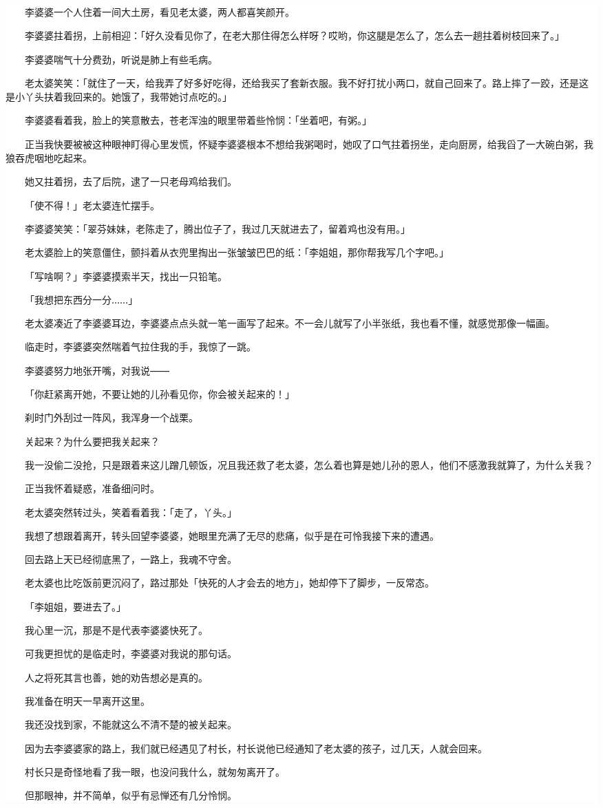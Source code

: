 &emsp;&emsp;李婆婆一个人住着一间大土房，看见老太婆，两人都喜笑颜开。  
  
&emsp;&emsp;李婆婆拄着拐，上前相迎：「好久没看见你了，在老大那住得怎么样呀？哎哟，你这腿是怎么了，怎么去一趟拄着树枝回来了。」  
  
&emsp;&emsp;李婆婆喘气十分费劲，听说是肺上有些毛病。  
  
&emsp;&emsp;老太婆笑笑：「就住了一天，给我弄了好多好吃得，还给我买了套新衣服。我不好打扰小两口，就自己回来了。路上摔了一跤，还是这是小丫头扶着我回来的。她饿了，我带她讨点吃的。」  
  
&emsp;&emsp;李婆婆看着我，脸上的笑意散去，苍老浑浊的眼里带着些怜悯：「坐着吧，有粥。」  
  
&emsp;&emsp;正当我快要被被这种眼神盯得心里发慌，怀疑李婆婆根本不想给我粥喝时，她叹了口气拄着拐坐，走向厨房，给我舀了一大碗白粥，我狼吞虎咽地吃起来。  
  
&emsp;&emsp;她又拄着拐，去了后院，逮了一只老母鸡给我们。  
  
&emsp;&emsp;「使不得！」老太婆连忙摆手。  
  
&emsp;&emsp;李婆婆笑笑：「翠芬妹妹，老陈走了，腾出位子了，我过几天就进去了，留着鸡也没有用。」  
  
&emsp;&emsp;老太婆脸上的笑意僵住，颤抖着从衣兜里掏出一张皱皱巴巴的纸：「李姐姐，那你帮我写几个字吧。」  
  
&emsp;&emsp;「写啥啊？」李婆婆摸索半天，找出一只铅笔。  
  
&emsp;&emsp;「我想把东西分一分……」  
  
&emsp;&emsp;老太婆凑近了李婆婆耳边，李婆婆点点头就一笔一画写了起来。不一会儿就写了小半张纸，我也看不懂，就感觉那像一幅画。  
  
&emsp;&emsp;临走时，李婆婆突然喘着气拉住我的手，我惊了一跳。  
  
&emsp;&emsp;李婆婆努力地张开嘴，对我说——  
  
&emsp;&emsp;「你赶紧离开她，不要让她的儿孙看见你，你会被关起来的！」  
  
&emsp;&emsp;刹时门外刮过一阵风，我浑身一个战栗。  
  
&emsp;&emsp;关起来？为什么要把我关起来？  
  
&emsp;&emsp;我一没偷二没抢，只是跟着来这儿蹭几顿饭，况且我还救了老太婆，怎么着也算是她儿孙的恩人，他们不感激我就算了，为什么关我？  
  
&emsp;&emsp;正当我怀着疑惑，准备细问时。  
  
&emsp;&emsp;老太婆突然转过头，笑着看着我：「走了，丫头。」  
  
&emsp;&emsp;我想了想跟着离开，转头回望李婆婆，她眼里充满了无尽的悲痛，似乎是在可怜我接下来的遭遇。  
  
&emsp;&emsp;回去路上天已经彻底黑了，一路上，我魂不守舍。  
  
&emsp;&emsp;老太婆也比吃饭前更沉闷了，路过那处「快死的人才会去的地方」，她却停下了脚步，一反常态。  
  
&emsp;&emsp;「李姐姐，要进去了。」  
  
&emsp;&emsp;我心里一沉，那是不是代表李婆婆快死了。  
  
&emsp;&emsp;可我更担忧的是临走时，李婆婆对我说的那句话。  
  
&emsp;&emsp;人之将死其言也善，她的劝告想必是真的。  
  
&emsp;&emsp;我准备在明天一早离开这里。  
  
&emsp;&emsp;我还没找到家，不能就这么不清不楚的被关起来。  
  
&emsp;&emsp;因为去李婆婆家的路上，我们就已经遇见了村长，村长说他已经通知了老太婆的孩子，过几天，人就会回来。  
  
&emsp;&emsp;村长只是奇怪地看了我一眼，也没问我什么，就匆匆离开了。  
  
&emsp;&emsp;但那眼神，并不简单，似乎有忌惮还有几分怜悯。  
  